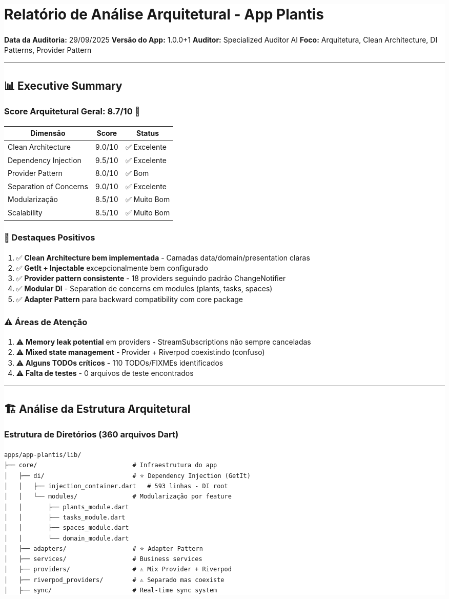 # Relatório de Análise Arquitetural - App Plantis

**Data da Auditoria:** 29/09/2025
**Versão do App:** 1.0.0+1
**Auditor:** Specialized Auditor AI
**Foco:** Arquitetura, Clean Architecture, DI Patterns, Provider Pattern

---

## 📊 Executive Summary

### Score Arquitetural Geral: **8.7/10** 🌟

| Dimensão | Score | Status |
|----------|-------|--------|
| Clean Architecture | 9.0/10 | ✅ Excelente |
| Dependency Injection | 9.5/10 | ✅ Excelente |
| Provider Pattern | 8.0/10 | ✅ Bom |
| Separation of Concerns | 9.0/10 | ✅ Excelente |
| Modularização | 8.5/10 | ✅ Muito Bom |
| Scalability | 8.5/10 | ✅ Muito Bom |

### 🎯 Destaques Positivos

1. ✅ **Clean Architecture bem implementada** - Camadas data/domain/presentation claras
2. ✅ **GetIt + Injectable** excepcionalmente bem configurado
3. ✅ **Provider pattern consistente** - 18 providers seguindo padrão ChangeNotifier
4. ✅ **Modular DI** - Separation de concerns em modules (plants, tasks, spaces)
5. ✅ **Adapter Pattern** para backward compatibility com core package

### ⚠️ Áreas de Atenção

1. ⚠️ **Memory leak potential** em providers - StreamSubscriptions não sempre canceladas
2. ⚠️ **Mixed state management** - Provider + Riverpod coexistindo (confuso)
3. ⚠️ **Alguns TODOs críticos** - 110 TODOs/FIXMEs identificados
4. ⚠️ **Falta de testes** - 0 arquivos de teste encontrados

---

## 🏗️ Análise da Estrutura Arquitetural

### Estrutura de Diretórios (360 arquivos Dart)

```
apps/app-plantis/lib/
├── core/                          # Infraestrutura do app
│   ├── di/                        # ⭐ Dependency Injection (GetIt)
│   │   ├── injection_container.dart   # 593 linhas - DI root
│   │   └── modules/               # Modularização por feature
│   │       ├── plants_module.dart
│   │       ├── tasks_module.dart
│   │       ├── spaces_module.dart
│   │       └── domain_module.dart
│   ├── adapters/                  # ⭐ Adapter Pattern
│   ├── services/                  # Business services
│   ├── providers/                 # ⚠️ Mix Provider + Riverpod
│   ├── riverpod_providers/        # ⚠️ Separado mas coexiste
│   ├── sync/                      # Real-time sync system
```